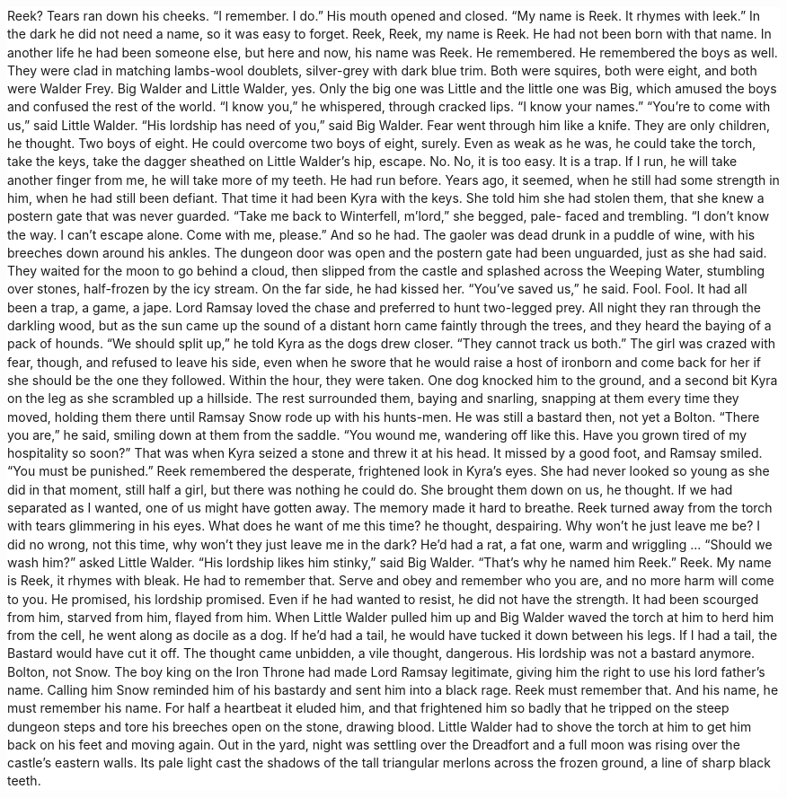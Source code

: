 Reek? Tears ran down his cheeks. “I remember. I do.” His mouth opened and closed. “My name is Reek. It rhymes with leek.” In the dark he did not need a name, so it was easy to forget. Reek, Reek, my name is Reek. He had not been born with that name. In another life he had been someone else, but here and now, his name was Reek. He remembered.
He remembered the boys as well. They were clad in matching lambs-wool doublets, silver-grey with dark blue trim. Both were squires, both were eight, and both were Walder Frey. Big Walder and Little Walder, yes. Only the big one was Little and the little one was Big, which amused the boys and confused the rest of the world. “I know you,” he whispered, through cracked lips. “I know your names.”
“You’re to come with us,” said Little Walder. “His lordship has need of you,” said Big Walder.
Fear went through him like a knife. They are only children, he thought. Two boys of eight. He could overcome two boys of eight, surely. Even as weak as he was, he could take the torch, take the keys, take the dagger sheathed on Little Walder’s hip, escape. No. No, it is too easy. It is a trap. If I run, he will take another finger from me, he will take more of my teeth.
He had run before. Years ago, it seemed, when he still had some strength in him, when he had still been defiant. That time it had been Kyra with the keys. She told him she had stolen them, that she knew a postern gate that was never guarded. “Take me back to Winterfell, m’lord,” she begged, pale- faced and trembling. “I don’t know the way. I can’t escape alone. Come with me, please.” And so he had. The gaoler was dead drunk in a puddle of wine, with his breeches down around his ankles. The dungeon door was open and the postern gate had been unguarded, just as she had said. They waited for the moon to go behind a cloud, then slipped from the castle and splashed across the Weeping Water, stumbling over stones, half-frozen by the icy stream. On the far side, he had kissed her. “You’ve saved us,” he said. Fool. Fool.
It had all been a trap, a game, a jape. Lord Ramsay loved the chase and preferred to hunt two-legged prey. All night they ran through the darkling wood, but as the sun came up the sound of a distant horn came faintly through the trees, and they heard the baying of a pack of hounds. “We should split up,” he told Kyra as the dogs drew closer. “They cannot track us both.” The girl was crazed with fear, though, and refused to leave his side, even when he swore that he would raise a host of ironborn and come back for her if she should be the one they followed.
Within the hour, they were taken. One dog knocked him to the ground, and a second bit Kyra on the leg as she scrambled up a hillside. The rest surrounded them, baying and snarling, snapping at them every time they moved, holding them there until Ramsay Snow rode up with his hunts-men.
He was still a bastard then, not yet a Bolton. “There you are,” he said, smiling down at them from the saddle. “You wound me, wandering off like this. Have you grown tired of my hospitality so soon?” That was when Kyra seized a stone and threw it at his head. It missed by a good foot, and Ramsay smiled. “You must be punished.”
Reek remembered the desperate, frightened look in Kyra’s eyes. She had never looked so young as she did in that moment, still half a girl, but there was nothing he could do. She brought them down on us, he thought. If we had separated as I wanted, one of us might have gotten away.
The memory made it hard to breathe. Reek turned away from the torch with tears glimmering in his eyes. What does he want of me this time? he thought, despairing. Why won’t he just leave me be? I did no wrong, not this time, why won’t they just leave me in the dark? He’d had a rat, a fat one, warm and wriggling ...
“Should we wash him?” asked Little Walder. “His lordship likes him stinky,” said Big Walder. “That’s why he named him Reek.”
Reek. My name is Reek, it rhymes with bleak. He had to remember that.
Serve and obey and remember who you are, and no more harm will come to you. He promised, his lordship promised. Even if he had wanted to resist, he did not have the strength. It had been scourged from him, starved from him, flayed from him. When Little Walder pulled him up and Big Walder waved the torch at him to herd him from the cell, he went along as docile as a dog.
If he’d had a tail, he would have tucked it down between his legs.
If I had a tail, the Bastard would have cut it off. The thought came unbidden, a vile thought, dangerous. His lordship was not a bastard anymore. Bolton, not Snow. The boy king on the Iron Throne had made Lord Ramsay legitimate, giving him the right to use his lord father’s name.
Calling him Snow reminded him of his bastardy and sent him into a black rage. Reek must remember that. And his name, he must remember his name. For half a heartbeat it eluded him, and that frightened him so badly that he tripped on the steep dungeon steps and tore his breeches open on the stone, drawing blood. Little Walder had to shove the torch at him to get him back on his feet and moving again.
Out in the yard, night was settling over the Dreadfort and a full moon was rising over the castle’s eastern walls. Its pale light cast the shadows of the tall triangular merlons across the frozen ground, a line of sharp black teeth.